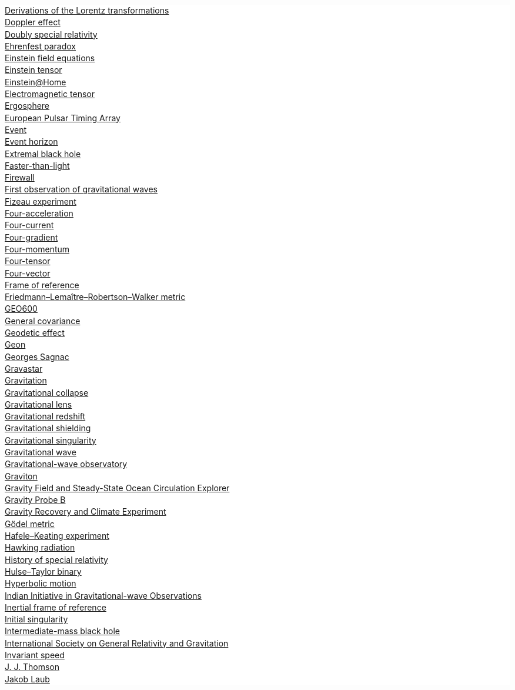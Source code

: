 [Derivations of the Lorentz transformations](https://en.wikipedia.org/wiki/Derivations_of_the_Lorentz_transformations)<br>
[Doppler effect](https://en.wikipedia.org/wiki/Doppler_effect)<br>
[Doubly special relativity](https://en.wikipedia.org/wiki/Doubly_special_relativity)<br>
[Ehrenfest paradox](https://en.wikipedia.org/wiki/Ehrenfest_paradox)<br>
[Einstein field equations](https://en.wikipedia.org/wiki/Einstein_field_equations)<br>
[Einstein tensor](https://en.wikipedia.org/wiki/Einstein_tensor)<br>
[Einstein@Home](https://en.wikipedia.org/wiki/Einstein@Home)<br>
[Electromagnetic tensor](https://en.wikipedia.org/wiki/Electromagnetic_tensor)<br>
[Ergosphere](https://en.wikipedia.org/wiki/Ergosphere)<br>
[European Pulsar Timing Array](https://en.wikipedia.org/wiki/European_Pulsar_Timing_Array)<br>
[Event](https://en.wikipedia.org/wiki/Event_(relativity))<br>
[Event horizon](https://en.wikipedia.org/wiki/Event_horizon)<br>
[Extremal black hole](https://en.wikipedia.org/wiki/Extremal_black_hole)<br>
[Faster-than-light](https://en.wikipedia.org/wiki/Faster-than-light)<br>
[Firewall](https://en.wikipedia.org/wiki/Firewall_(physics))<br>
[First observation of gravitational waves](https://en.wikipedia.org/wiki/First_observation_of_gravitational_waves)<br>
[Fizeau experiment](https://en.wikipedia.org/wiki/Fizeau_experiment)<br>
[Four-acceleration](https://en.wikipedia.org/wiki/Four-acceleration)<br>
[Four-current](https://en.wikipedia.org/wiki/Four-current)<br>
[Four-gradient](https://en.wikipedia.org/wiki/Four-gradient)<br>
[Four-momentum](https://en.wikipedia.org/wiki/Four-momentum)<br>
[Four-tensor](https://en.wikipedia.org/wiki/Four-tensor)<br>
[Four-vector](https://en.wikipedia.org/wiki/Four-vector)<br>
[Frame of reference](https://en.wikipedia.org/wiki/Frame_of_reference)<br>
[Friedmann–Lemaître–Robertson–Walker metric](https://en.wikipedia.org/wiki/Friedmann%E2%80%93Lema%C3%AEtre%E2%80%93Robertson%E2%80%93Walker_metric)<br>
[GEO600](https://en.wikipedia.org/wiki/GEO600)<br>
[General covariance](https://en.wikipedia.org/wiki/General_covariance)<br>
[Geodetic effect](https://en.wikipedia.org/wiki/Geodetic_effect)<br>
[Geon](https://en.wikipedia.org/wiki/Geon_(physics))<br>
[Georges Sagnac](https://en.wikipedia.org/wiki/Georges_Sagnac)<br>
[Gravastar](https://en.wikipedia.org/wiki/Gravastar)<br>
[Gravitation](https://en.wikipedia.org/wiki/Gravitation_(book))<br>
[Gravitational collapse](https://en.wikipedia.org/wiki/Gravitational_collapse)<br>
[Gravitational lens](https://en.wikipedia.org/wiki/Gravitational_lens)<br>
[Gravitational redshift](https://en.wikipedia.org/wiki/Gravitational_redshift)<br>
[Gravitational shielding](https://en.wikipedia.org/wiki/Gravitational_shielding)<br>
[Gravitational singularity](https://en.wikipedia.org/wiki/Gravitational_singularity)<br>
[Gravitational wave](https://en.wikipedia.org/wiki/Gravitational_wave)<br>
[Gravitational-wave observatory](https://en.wikipedia.org/wiki/Gravitational-wave_observatory)<br>
[Graviton](https://en.wikipedia.org/wiki/Graviton)<br>
[Gravity Field and Steady-State Ocean Circulation Explorer](https://en.wikipedia.org/wiki/Gravity_Field_and_Steady-State_Ocean_Circulation_Explorer)<br>
[Gravity Probe B](https://en.wikipedia.org/wiki/Gravity_Probe_B)<br>
[Gravity Recovery and Climate Experiment](https://en.wikipedia.org/wiki/Gravity_Recovery_and_Climate_Experiment)<br>
[Gödel metric](https://en.wikipedia.org/wiki/G%C3%B6del_metric)<br>
[Hafele–Keating experiment](https://en.wikipedia.org/wiki/Hafele%E2%80%93Keating_experiment)<br>
[Hawking radiation](https://en.wikipedia.org/wiki/Hawking_radiation)<br>
[History of special relativity](https://en.wikipedia.org/wiki/History_of_special_relativity)<br>
[Hulse–Taylor binary](https://en.wikipedia.org/wiki/Hulse%E2%80%93Taylor_binary)<br>
[Hyperbolic motion](https://en.wikipedia.org/wiki/Hyperbolic_motion_(relativity))<br>
[Indian Initiative in Gravitational-wave Observations](https://en.wikipedia.org/wiki/Indian_Initiative_in_Gravitational-wave_Observations)<br>
[Inertial frame of reference](https://en.wikipedia.org/wiki/Inertial_frame_of_reference)<br>
[Initial singularity](https://en.wikipedia.org/wiki/Initial_singularity)<br>
[Intermediate-mass black hole](https://en.wikipedia.org/wiki/Intermediate-mass_black_hole)<br>
[International Society on General Relativity and Gravitation](https://en.wikipedia.org/wiki/International_Society_on_General_Relativity_and_Gravitation)<br>
[Invariant speed](https://en.wikipedia.org/wiki/Invariant_speed)<br>
[J. J. Thomson](https://en.wikipedia.org/wiki/J._J._Thomson)<br>
[Jakob Laub](https://en.wikipedia.org/wiki/Jakob_Laub)<br>